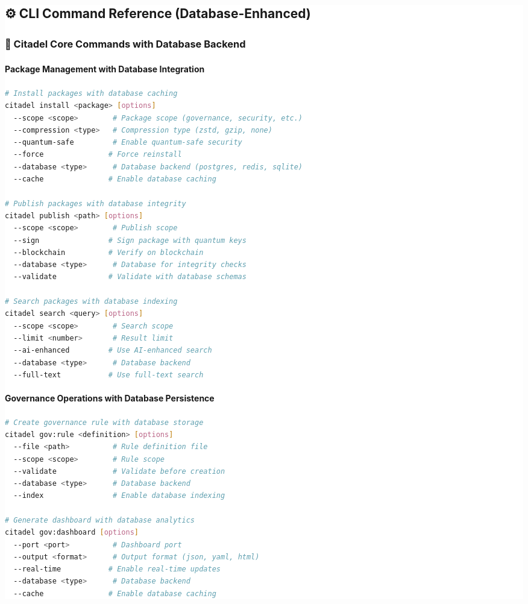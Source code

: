 
## ⚙️ **CLI Command Reference (Database-Enhanced)**

### **🏰 Citadel Core Commands with Database Backend**

#### **Package Management with Database Integration**
```bash
# Install packages with database caching
citadel install <package> [options]
  --scope <scope>        # Package scope (governance, security, etc.)
  --compression <type>   # Compression type (zstd, gzip, none)
  --quantum-safe         # Enable quantum-safe security
  --force               # Force reinstall
  --database <type>      # Database backend (postgres, redis, sqlite)
  --cache               # Enable database caching

# Publish packages with database integrity
citadel publish <path> [options]
  --scope <scope>        # Publish scope
  --sign                # Sign package with quantum keys
  --blockchain          # Verify on blockchain
  --database <type>      # Database for integrity checks
  --validate            # Validate with database schemas

# Search packages with database indexing
citadel search <query> [options]
  --scope <scope>        # Search scope
  --limit <number>       # Result limit
  --ai-enhanced         # Use AI-enhanced search
  --database <type>      # Database backend
  --full-text           # Use full-text search
```

#### **Governance Operations with Database Persistence**
```bash
# Create governance rule with database storage
citadel gov:rule <definition> [options]
  --file <path>          # Rule definition file
  --scope <scope>        # Rule scope
  --validate             # Validate before creation
  --database <type>      # Database backend
  --index                # Enable database indexing

# Generate dashboard with database analytics
citadel gov:dashboard [options]
  --port <port>          # Dashboard port
  --output <format>      # Output format (json, yaml, html)
  --real-time           # Enable real-time updates
  --database <type>      # Database backend
  --cache               # Enable database caching
```
